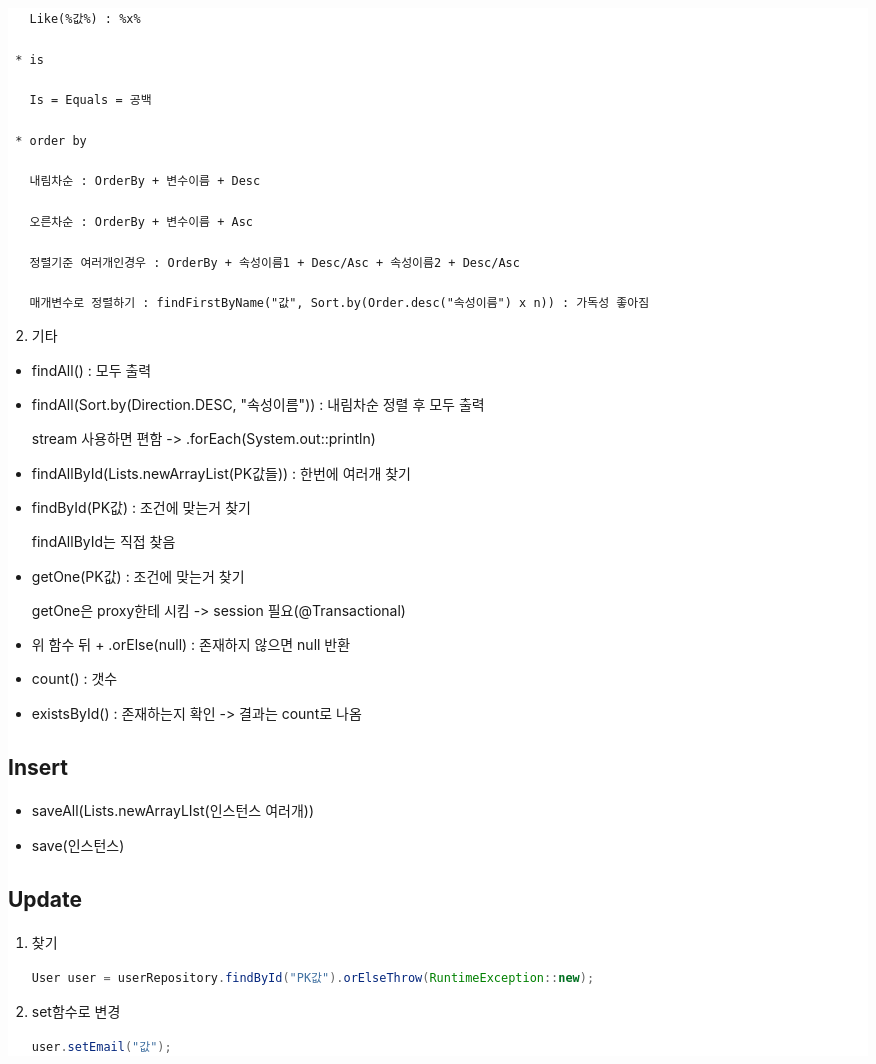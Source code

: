        Like(%값%) : %x%

     * is

       Is = Equals = 공백

     * order by 

       내림차순 : OrderBy + 변수이름 + Desc 

       오른차순 : OrderBy + 변수이름 + Asc

       정렬기준 여러개인경우 : OrderBy + 속성이름1 + Desc/Asc + 속성이름2 + Desc/Asc 

       매개변수로 정렬하기 : findFirstByName("값", Sort.by(Order.desc("속성이름") x n)) : 가독성 좋아짐

2. 기타

* findAll() : 모두 출력

* findAll(Sort.by(Direction.DESC, "속성이름")) : 내림차순 정렬 후 모두 출력

  stream 사용하면 편함  -> .forEach(System.out::println)

* findAllById(Lists.newArrayList(PK값들)) : 한번에 여러개 찾기

* findById(PK값) : 조건에 맞는거 찾기

  findAllById는 직접 찾음

* getOne(PK값) : 조건에 맞는거 찾기

  getOne은 proxy한테 시킴 -> session 필요(@Transactional)

* 위 함수 뒤 + .orElse(null) : 존재하지 않으면 null 반환

* count() : 갯수

* existsById() : 존재하는지 확인 -> 결과는 count로 나옴



## Insert

* saveAll(Lists.newArrayLIst(인스턴스 여러개))

* save(인스턴스)



## Update

1. 찾기

   ```java
   User user = userRepository.findById("PK값").orElseThrow(RuntimeException::new);
   ```

2. set함수로 변경

   ```java
   user.setEmail("값");
   ```
